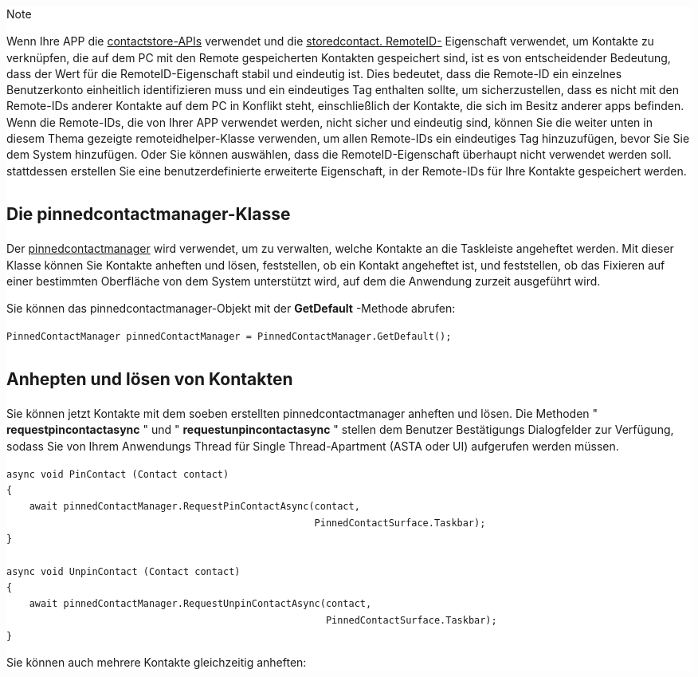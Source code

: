 > [!NOTE]
> Wenn Ihre APP die [contactstore-APIs](/uwp/api/windows.applicationmodel.contacts.contactstore) verwendet und die [storedcontact. RemoteID-](/uwp/api/Windows.Phone.PersonalInformation.StoredContact.RemoteId) Eigenschaft verwendet, um Kontakte zu verknüpfen, die auf dem PC mit den Remote gespeicherten Kontakten gespeichert sind, ist es von entscheidender Bedeutung, dass der Wert für die RemoteID-Eigenschaft stabil und eindeutig ist. Dies bedeutet, dass die Remote-ID ein einzelnes Benutzerkonto einheitlich identifizieren muss und ein eindeutiges Tag enthalten sollte, um sicherzustellen, dass es nicht mit den Remote-IDs anderer Kontakte auf dem PC in Konflikt steht, einschließlich der Kontakte, die sich im Besitz anderer apps befinden.
> Wenn die Remote-IDs, die von Ihrer APP verwendet werden, nicht sicher und eindeutig sind, können Sie die weiter unten in diesem Thema gezeigte remoteidhelper-Klasse verwenden, um allen Remote-IDs ein eindeutiges Tag hinzuzufügen, bevor Sie Sie dem System hinzufügen. Oder Sie können auswählen, dass die RemoteID-Eigenschaft überhaupt nicht verwendet werden soll. stattdessen erstellen Sie eine benutzerdefinierte erweiterte Eigenschaft, in der Remote-IDs für Ihre Kontakte gespeichert werden.

## <a name="the-pinnedcontactmanager-class"></a>Die pinnedcontactmanager-Klasse

Der [pinnedcontactmanager](/uwp/api/windows.applicationmodel.contacts.pinnedcontactmanager) wird verwendet, um zu verwalten, welche Kontakte an die Taskleiste angeheftet werden. Mit dieser Klasse können Sie Kontakte anheften und lösen, feststellen, ob ein Kontakt angeheftet ist, und feststellen, ob das Fixieren auf einer bestimmten Oberfläche von dem System unterstützt wird, auf dem die Anwendung zurzeit ausgeführt wird.

Sie können das pinnedcontactmanager-Objekt mit der **GetDefault** -Methode abrufen:

```Csharp
PinnedContactManager pinnedContactManager = PinnedContactManager.GetDefault();
```

## <a name="pinning-and-unpinning-contacts"></a>Anhepten und lösen von Kontakten
Sie können jetzt Kontakte mit dem soeben erstellten pinnedcontactmanager anheften und lösen. Die Methoden " **requestpincontactasync** " und " **requestunpincontactasync** " stellen dem Benutzer Bestätigungs Dialogfelder zur Verfügung, sodass Sie von Ihrem Anwendungs Thread für Single Thread-Apartment (ASTA oder UI) aufgerufen werden müssen.

```Csharp
async void PinContact (Contact contact)
{
    await pinnedContactManager.RequestPinContactAsync(contact,
                                                      PinnedContactSurface.Taskbar);
}

async void UnpinContact (Contact contact)
{
    await pinnedContactManager.RequestUnpinContactAsync(contact,
                                                        PinnedContactSurface.Taskbar);
}
```

Sie können auch mehrere Kontakte gleichzeitig anheften:
